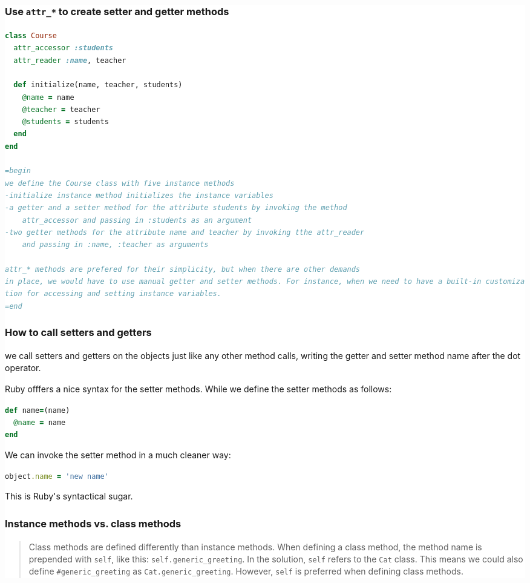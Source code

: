 

### Use `attr_*` to create setter and getter methods

```ruby
class Course
  attr_accessor :students
  attr_reader :name, teacher
 
  def initialize(name, teacher, students)
    @name = name
    @teacher = teacher
    @students = students
  end
end

=begin
we define the Course class with five instance methods
-initialize instance method initializes the instance variables
-a getter and a setter method for the attribute students by invoking the method
	attr_accessor and passing in :students as an argument
-two getter methods for the attribute name and teacher by invoking tthe attr_reader
	and passing in :name, :teacher as arguments

attr_* methods are prefered for their simplicity, but when there are other demands
in place, we would have to use manual getter and setter methods. For instance, when we need to have a built-in customization for accessing and setting instance variables.
=end
```

### How to call setters and getters

we call setters and getters on the objects just like any other method calls, writing the getter and setter method name after the dot operator. 

Ruby offfers a nice syntax for the setter methods. While we define the setter methods as follows:

```ruby
def name=(name)
  @name = name
end
```

We can invoke the setter method in a much cleaner way:

```ruby
object.name = 'new name'
```

This is Ruby's syntactical sugar.

### Instance methods vs. class methods

> Class methods are defined differently than instance methods. When defining a class method, the method name is prepended with `self`, like this: `self.generic_greeting`. In the solution, `self` refers to the `Cat` class. This means we could also define `#generic_greeting` as `Cat.generic_greeting`. However, `self` is preferred when defining class methods.
